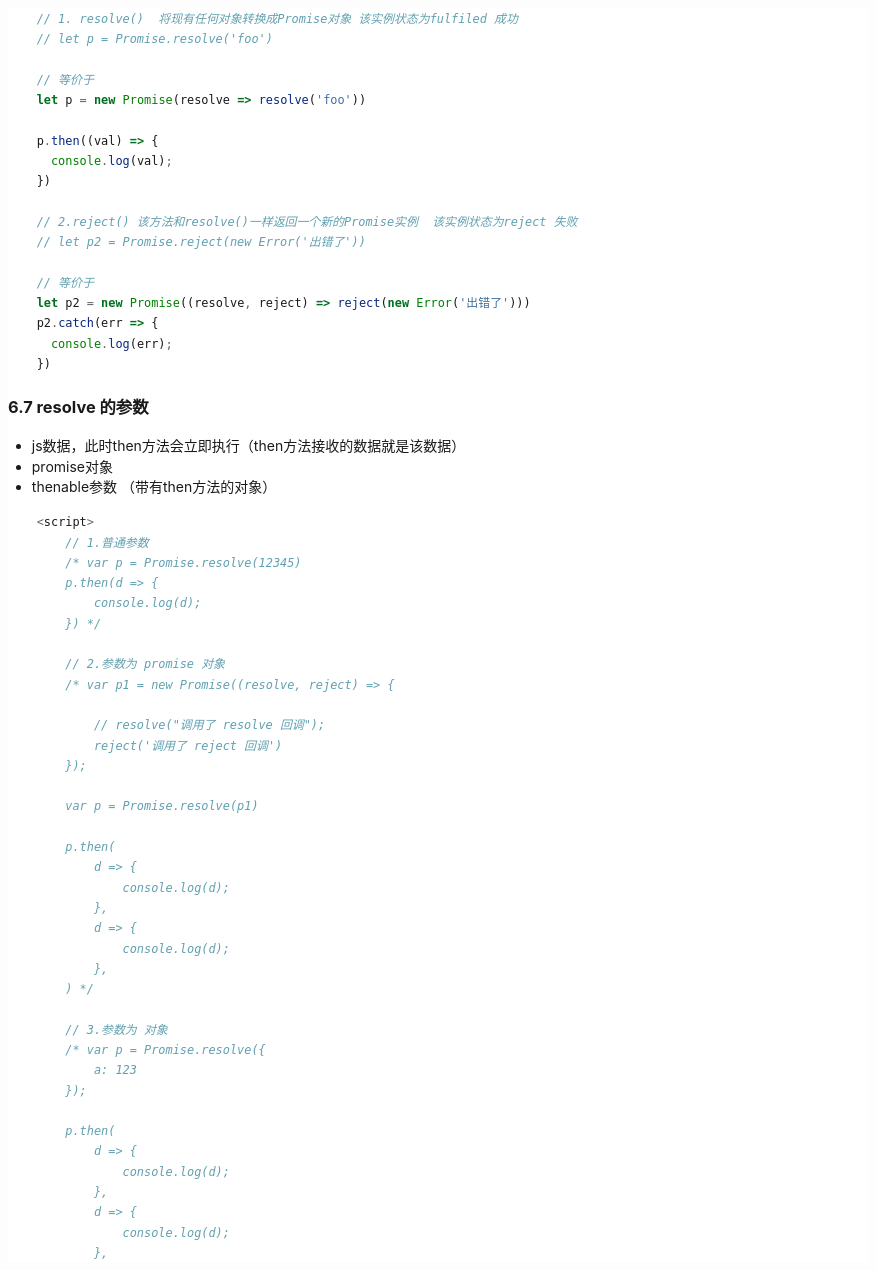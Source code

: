 ```js
    // 1. resolve()  将现有任何对象转换成Promise对象 该实例状态为fulfiled 成功
    // let p = Promise.resolve('foo')

    // 等价于
    let p = new Promise(resolve => resolve('foo'))

    p.then((val) => {
      console.log(val);
    })

    // 2.reject() 该方法和resolve()一样返回一个新的Promise实例  该实例状态为reject 失败
    // let p2 = Promise.reject(new Error('出错了'))

    // 等价于
    let p2 = new Promise((resolve, reject) => reject(new Error('出错了')))
    p2.catch(err => {
      console.log(err);
    })
```

### 6.7 resolve 的参数

- js数据，此时then方法会立即执行（then方法接收的数据就是该数据）
- promise对象
- thenable参数 （带有then方法的对象）

```js
    <script>
        // 1.普通参数
        /* var p = Promise.resolve(12345)
        p.then(d => {
            console.log(d);
        }) */

        // 2.参数为 promise 对象
        /* var p1 = new Promise((resolve, reject) => {

            // resolve("调用了 resolve 回调");
            reject('调用了 reject 回调')
        });

        var p = Promise.resolve(p1)

        p.then(
            d => {
                console.log(d);
            },
            d => {
                console.log(d);
            },
        ) */

        // 3.参数为 对象
        /* var p = Promise.resolve({
            a: 123
        });

        p.then(
            d => {
                console.log(d);
            },
            d => {
                console.log(d);
            },
```